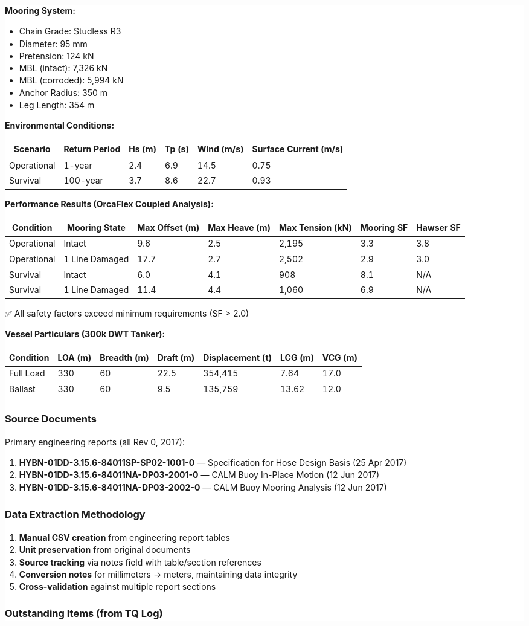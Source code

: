 **Mooring System:**
- Chain Grade: Studless R3
- Diameter: 95 mm
- Pretension: 124 kN
- MBL (intact): 7,326 kN
- MBL (corroded): 5,994 kN
- Anchor Radius: 350 m
- Leg Length: 354 m

**Environmental Conditions:**

| Scenario | Return Period | Hs (m) | Tp (s) | Wind (m/s) | Surface Current (m/s) |
|----------|--------------|--------|--------|------------|---------------------|
| Operational | 1-year | 2.4 | 6.9 | 14.5 | 0.75 |
| Survival | 100-year | 3.7 | 8.6 | 22.7 | 0.93 |

**Performance Results (OrcaFlex Coupled Analysis):**

| Condition | Mooring State | Max Offset (m) | Max Heave (m) | Max Tension (kN) | Mooring SF | Hawser SF |
|-----------|--------------|---------------|--------------|-----------------|-----------|-----------|
| Operational | Intact | 9.6 | 2.5 | 2,195 | 3.3 | 3.8 |
| Operational | 1 Line Damaged | 17.7 | 2.7 | 2,502 | 2.9 | 3.0 |
| Survival | Intact | 6.0 | 4.1 | 908 | 8.1 | N/A |
| Survival | 1 Line Damaged | 11.4 | 4.4 | 1,060 | 6.9 | N/A |

✅ All safety factors exceed minimum requirements (SF > 2.0)

**Vessel Particulars (300k DWT Tanker):**

| Condition | LOA (m) | Breadth (m) | Draft (m) | Displacement (t) | LCG (m) | VCG (m) |
|-----------|---------|------------|----------|-----------------|---------|---------|
| Full Load | 330 | 60 | 22.5 | 354,415 | 7.64 | 17.0 |
| Ballast | 330 | 60 | 9.5 | 135,759 | 13.62 | 12.0 |

### Source Documents

Primary engineering reports (all Rev 0, 2017):
1. **HYBN-01DD-3.15.6-84011SP-SP02-1001-0** — Specification for Hose Design Basis (25 Apr 2017)
2. **HYBN-01DD-3.15.6-84011NA-DP03-2001-0** — CALM Buoy In-Place Motion (12 Jun 2017)
3. **HYBN-01DD-3.15.6-84011NA-DP03-2002-0** — CALM Buoy Mooring Analysis (12 Jun 2017)

### Data Extraction Methodology

1. **Manual CSV creation** from engineering report tables
2. **Unit preservation** from original documents
3. **Source tracking** via notes field with table/section references
4. **Conversion notes** for millimeters → meters, maintaining data integrity
5. **Cross-validation** against multiple report sections

### Outstanding Items (from TQ Log)
